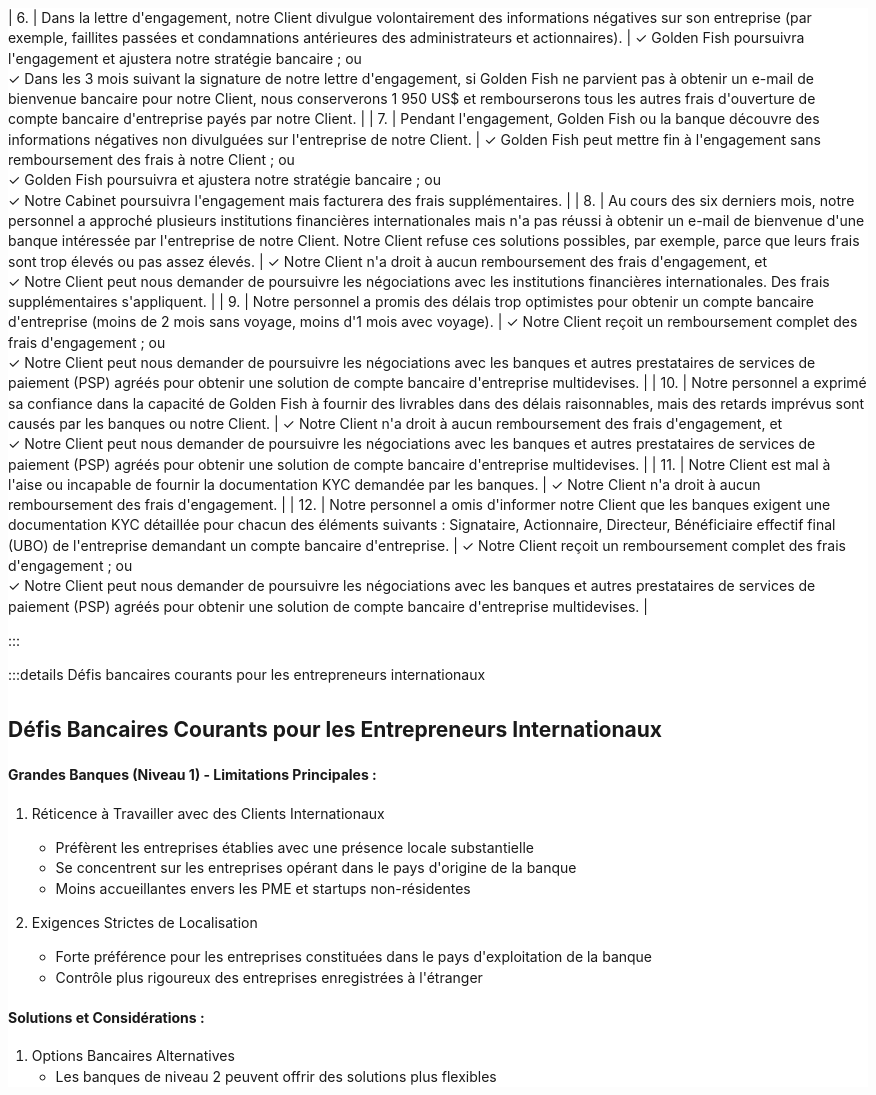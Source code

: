 | 6.  | Dans la lettre d'engagement, notre Client divulgue volontairement des informations négatives sur son entreprise (par exemple, faillites passées et condamnations antérieures des administrateurs et actionnaires).                                                                                                                                 | ✓ Golden Fish poursuivra l'engagement et ajustera notre stratégie bancaire ; ou<br>✓ Dans les 3 mois suivant la signature de notre lettre d'engagement, si Golden Fish ne parvient pas à obtenir un e-mail de bienvenue bancaire pour notre Client, nous conserverons 1 950 US$ et rembourserons tous les autres frais d'ouverture de compte bancaire d'entreprise payés par notre Client. |
| 7.  | Pendant l'engagement, Golden Fish ou la banque découvre des informations négatives non divulguées sur l'entreprise de notre Client.                                                                                                                                                                                                                | ✓ Golden Fish peut mettre fin à l'engagement sans remboursement des frais à notre Client ; ou<br>✓ Golden Fish poursuivra et ajustera notre stratégie bancaire ; ou<br>✓ Notre Cabinet poursuivra l'engagement mais facturera des frais supplémentaires.                                                                                                                                   |
| 8.  | Au cours des six derniers mois, notre personnel a approché plusieurs institutions financières internationales mais n'a pas réussi à obtenir un e-mail de bienvenue d'une banque intéressée par l'entreprise de notre Client. Notre Client refuse ces solutions possibles, par exemple, parce que leurs frais sont trop élevés ou pas assez élevés. | ✓ Notre Client n'a droit à aucun remboursement des frais d'engagement, et<br>✓ Notre Client peut nous demander de poursuivre les négociations avec les institutions financières internationales. Des frais supplémentaires s'appliquent.                                                                                                                                                   |
| 9.  | Notre personnel a promis des délais trop optimistes pour obtenir un compte bancaire d'entreprise (moins de 2 mois sans voyage, moins d'1 mois avec voyage).                                                                                                                                                                                        | ✓ Notre Client reçoit un remboursement complet des frais d'engagement ; ou<br>✓ Notre Client peut nous demander de poursuivre les négociations avec les banques et autres prestataires de services de paiement (PSP) agréés pour obtenir une solution de compte bancaire d'entreprise multidevises.                                                                                        |
| 10. | Notre personnel a exprimé sa confiance dans la capacité de Golden Fish à fournir des livrables dans des délais raisonnables, mais des retards imprévus sont causés par les banques ou notre Client.                                                                                                                                                | ✓ Notre Client n'a droit à aucun remboursement des frais d'engagement, et<br>✓ Notre Client peut nous demander de poursuivre les négociations avec les banques et autres prestataires de services de paiement (PSP) agréés pour obtenir une solution de compte bancaire d'entreprise multidevises.                                                                                         |
| 11. | Notre Client est mal à l'aise ou incapable de fournir la documentation KYC demandée par les banques.                                                                                                                                                                                                                                               | ✓ Notre Client n'a droit à aucun remboursement des frais d'engagement.                                                                                                                                                                                                                                                                                                                     |
| 12. | Notre personnel a omis d'informer notre Client que les banques exigent une documentation KYC détaillée pour chacun des éléments suivants : Signataire, Actionnaire, Directeur, Bénéficiaire effectif final (UBO) de l'entreprise demandant un compte bancaire d'entreprise.                                                                        | ✓ Notre Client reçoit un remboursement complet des frais d'engagement ; ou<br>✓ Notre Client peut nous demander de poursuivre les négociations avec les banques et autres prestataires de services de paiement (PSP) agréés pour obtenir une solution de compte bancaire d'entreprise multidevises.                                                                                        |

:::

:::details Défis bancaires courants pour les entrepreneurs internationaux

## Défis Bancaires Courants pour les Entrepreneurs Internationaux

#### Grandes Banques (Niveau 1) - Limitations Principales :

1. Réticence à Travailler avec des Clients Internationaux

   - Préfèrent les entreprises établies avec une présence locale substantielle
   - Se concentrent sur les entreprises opérant dans le pays d'origine de la banque
   - Moins accueillantes envers les PME et startups non-résidentes

2. Exigences Strictes de Localisation
   - Forte préférence pour les entreprises constituées dans le pays d'exploitation de la banque
   - Contrôle plus rigoureux des entreprises enregistrées à l'étranger

#### Solutions et Considérations :

1. Options Bancaires Alternatives
   - Les banques de niveau 2 peuvent offrir des solutions plus flexibles